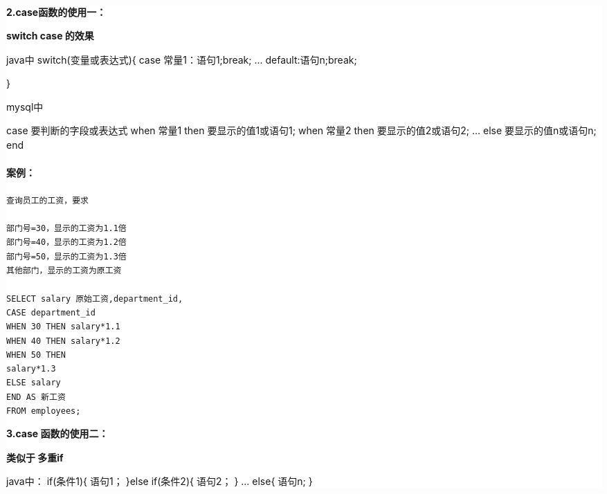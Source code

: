 **2.case函数的使用一：**

 **switch case 的效果**

java中
switch(变量或表达式){
	case 常量1：语句1;break;
	...
	default:语句n;break;


}

mysql中

case 要判断的字段或表达式
when 常量1 then 要显示的值1或语句1;
when 常量2 then 要显示的值2或语句2;
...
else 要显示的值n或语句n;
end

 #### 案例：

```
查询员工的工资，要求

部门号=30，显示的工资为1.1倍
部门号=40，显示的工资为1.2倍
部门号=50，显示的工资为1.3倍
其他部门，显示的工资为原工资

SELECT salary 原始工资,department_id,
CASE department_id
WHEN 30 THEN salary*1.1
WHEN 40 THEN salary*1.2
WHEN 50 THEN 
salary*1.3
ELSE salary
END AS 新工资
FROM employees;
```

**3.case 函数的使用二：**

**类似于 多重if**

java中：
if(条件1){
	语句1；
}else if(条件2){
	语句2；
}
...
else{
	语句n;
}
